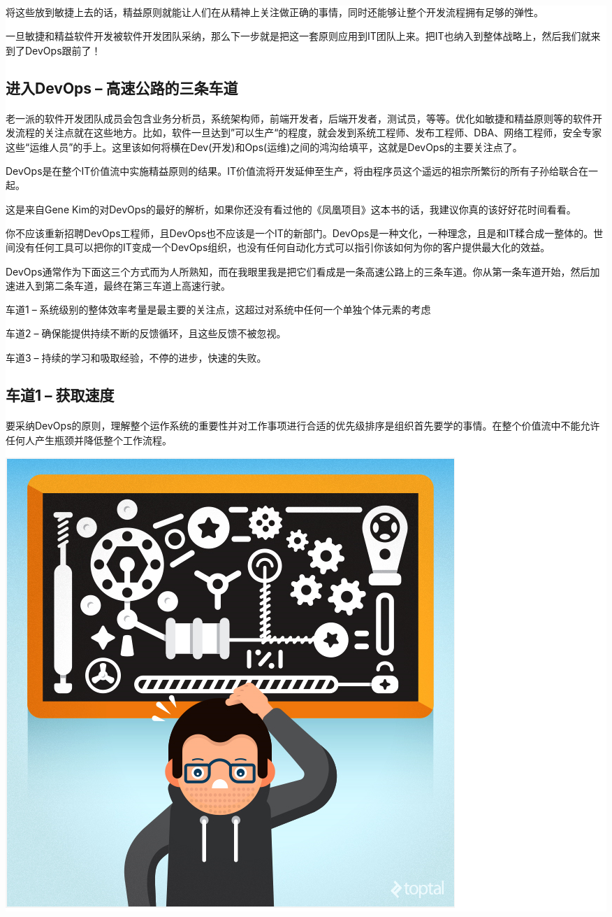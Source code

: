 将这些放到敏捷上去的话，精益原则就能让人们在从精神上关注做正确的事情，同时还能够让整个开发流程拥有足够的弹性。

一旦敏捷和精益软件开发被软件开发团队采纳，那么下一步就是把这一套原则应用到IT团队上来。把IT也纳入到整体战略上，然后我们就来到了DevOps跟前了！

## 进入DevOps – 高速公路的三条车道

老一派的软件开发团队成员会包含业务分析员，系统架构师，前端开发者，后端开发者，测试员，等等。优化如敏捷和精益原则等的软件开发流程的关注点就在这些地方。比如，软件一旦达到”可以生产“的程度，就会发到系统工程师、发布工程师、DBA、网络工程师，安全专家这些“运维人员”的手上。这里该如何将横在Dev(开发)和Ops(运维)之间的鸿沟给填平，这就是DevOps的主要关注点了。

DevOps是在整个IT价值流中实施精益原则的结果。IT价值流将开发延伸至生产，将由程序员这个遥远的祖宗所繁衍的所有子孙给联合在一起。

这是来自Gene Kim的对DevOps的最好的解析，如果你还没有看过他的《凤凰项目》这本书的话，我建议你真的该好好花时间看看。

你不应该重新招聘DevOps工程师，且DevOps也不应该是一个IT的新部门。DevOps是一种文化，一种理念，且是和IT糅合成一整体的。世间没有任何工具可以把你的IT变成一个DevOps组织，也没有任何自动化方式可以指引你该如何为你的客户提供最大化的效益。

DevOps通常作为下面这三个方式而为人所熟知，而在我眼里我是把它们看成是一条高速公路上的三条车道。你从第一条车道开始，然后加速进入到第二条车道，最终在第三车道上高速行驶。

车道1 – 系统级别的整体效率考量是最主要的关注点，这超过对系统中任何一个单独个体元素的考虑

车道2 – 确保能提供持续不断的反馈循环，且这些反馈不被忽视。

车道3 – 持续的学习和吸取经验，不停的进步，快速的失败。

## 车道1 – 获取速度

要采纳DevOps的原则，理解整个运作系统的重要性并对工作事项进行合适的优先级排序是组织首先要学的事情。在整个价值流中不能允许任何人产生瓶颈并降低整个工作流程。

![devops](./../img/devops5.png "devops")
